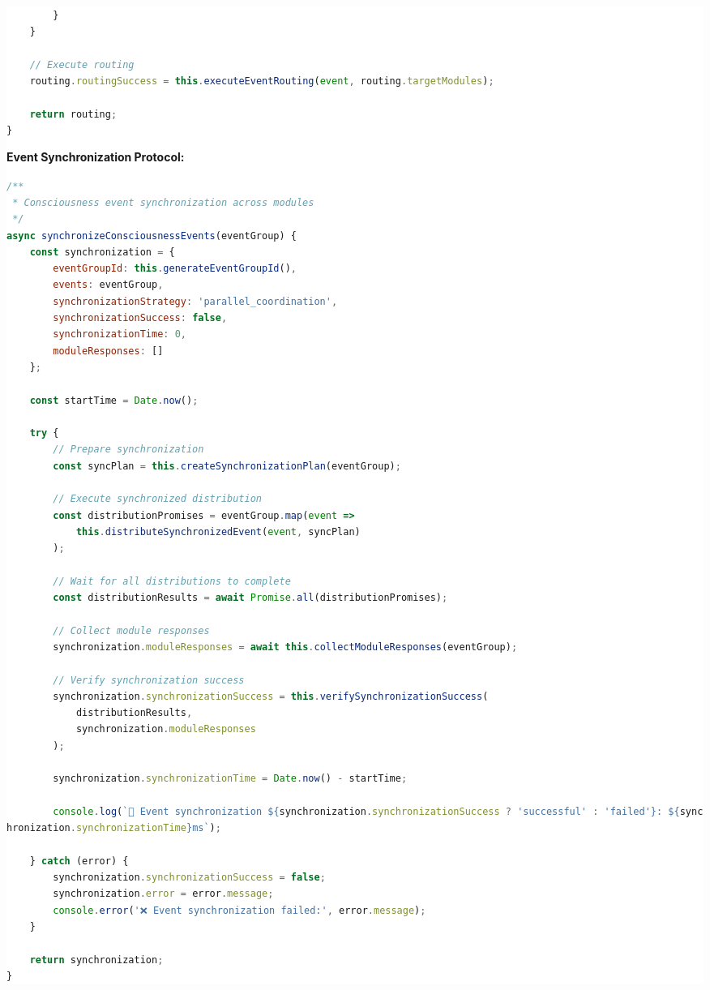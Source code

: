```javascript
        }
    }

    // Execute routing
    routing.routingSuccess = this.executeEventRouting(event, routing.targetModules);

    return routing;
}
```

**Event Synchronization Protocol:**
```javascript
/**
 * Consciousness event synchronization across modules
 */
async synchronizeConsciousnessEvents(eventGroup) {
    const synchronization = {
        eventGroupId: this.generateEventGroupId(),
        events: eventGroup,
        synchronizationStrategy: 'parallel_coordination',
        synchronizationSuccess: false,
        synchronizationTime: 0,
        moduleResponses: []
    };

    const startTime = Date.now();

    try {
        // Prepare synchronization
        const syncPlan = this.createSynchronizationPlan(eventGroup);

        // Execute synchronized distribution
        const distributionPromises = eventGroup.map(event => 
            this.distributeSynchronizedEvent(event, syncPlan)
        );

        // Wait for all distributions to complete
        const distributionResults = await Promise.all(distributionPromises);

        // Collect module responses
        synchronization.moduleResponses = await this.collectModuleResponses(eventGroup);

        // Verify synchronization success
        synchronization.synchronizationSuccess = this.verifySynchronizationSuccess(
            distributionResults, 
            synchronization.moduleResponses
        );

        synchronization.synchronizationTime = Date.now() - startTime;

        console.log(`🔄 Event synchronization ${synchronization.synchronizationSuccess ? 'successful' : 'failed'}: ${synchronization.synchronizationTime}ms`);

    } catch (error) {
        synchronization.synchronizationSuccess = false;
        synchronization.error = error.message;
        console.error('❌ Event synchronization failed:', error.message);
    }

    return synchronization;
}
```
